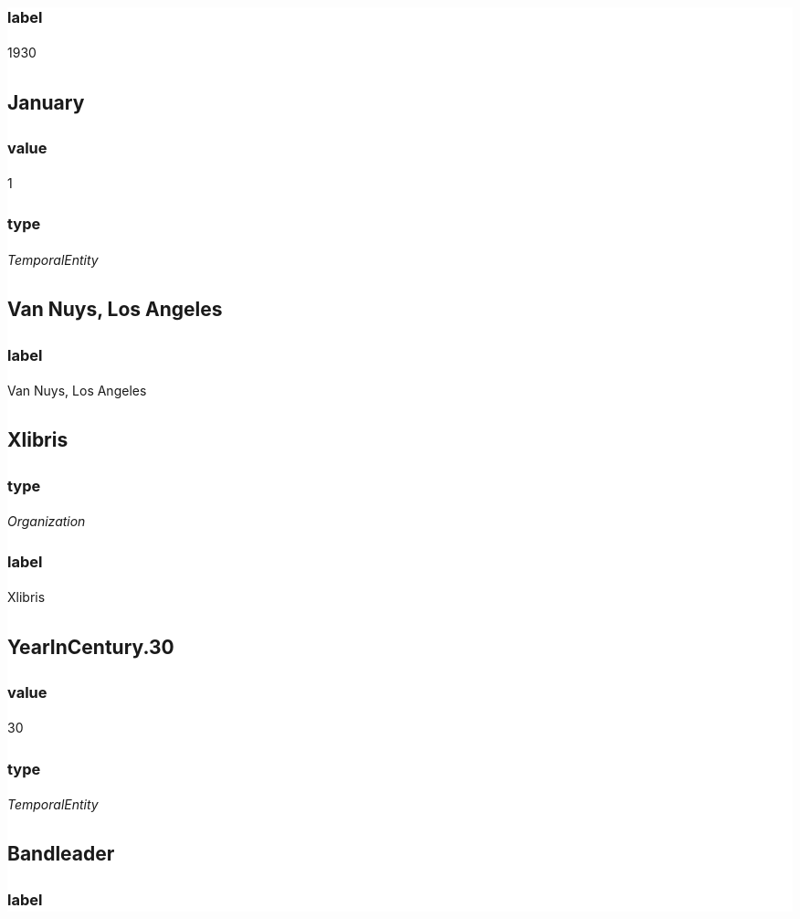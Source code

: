 ### label


1930

## January

### value


1

### type


*TemporalEntity*

## Van Nuys, Los Angeles

### label


Van Nuys, Los Angeles

## Xlibris

### type


*Organization*

### label


Xlibris

## YearInCentury.30

### value


30

### type


*TemporalEntity*

## Bandleader

### label

